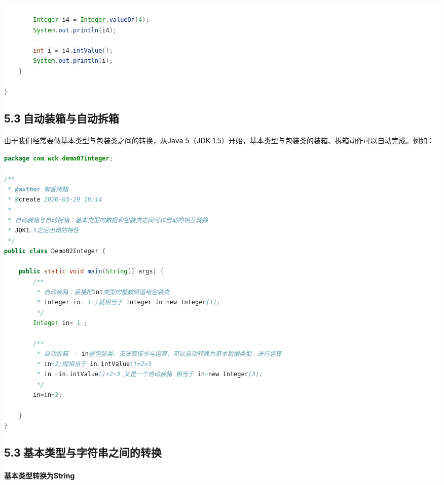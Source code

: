 ```java

        Integer i4 = Integer.valueOf(4);
        System.out.println(i4);

        int i = i4.intValue();
        System.out.println(i);
    }

}

```

## 5.3 自动装箱与自动拆箱

由于我们经常要做基本类型与包装类之间的转换，从Java 5（JDK 1.5）开始，基本类型与包装类的装箱、拆箱动作可以自动完成。例如：

```java
package com.wck.demo07integer;

/**
 * @author 御香烤翅
 * @create 2020-03-29 16:14
 *
 * 自动装箱与自动拆箱：基本类型的数据和包装类之间可以自动的相互转换
 * JDK1.5之后出现的特性
 */
public class Demo02Integer {

    public static void main(String[] args) {
        /**
         * 自动装箱：直接把int类型的整数赋值给包装类
         * Integer in= 1 ;就相当于 Integer in=new Integer(1);
         */
        Integer in= 1 ;

        /**
         * 自动拆箱 ： in是包装类，无法直接参与运算，可以自动转换为基本数据类型，进行运算
         * in+2;就相当于 in.intValue()+2=3
         * in =in.intValue()+2=3 又是一个自动装箱 相当于 in=new Integer(3);
         */
        in=in+2;

    }
}

```

## 5.3 基本类型与字符串之间的转换

#### 基本类型转换为String
